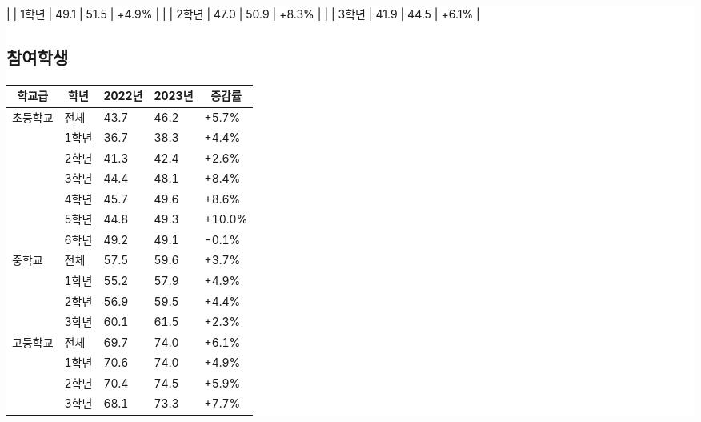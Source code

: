 |  | 1학년 | 49.1 | 51.5 | +4.9% |
|  | 2학년 | 47.0 | 50.9 | +8.3% |
|  | 3학년 | 41.9 | 44.5 | +6.1% |

## 참여학생

| 학교급 | 학년 | 2022년 | 2023년 | 증감률 |
|--------|------|--------|--------|--------|
| 초등학교 | 전체 | 43.7 | 46.2 | +5.7% |
|  | 1학년 | 36.7 | 38.3 | +4.4% |
|  | 2학년 | 41.3 | 42.4 | +2.6% |
|  | 3학년 | 44.4 | 48.1 | +8.4% |
|  | 4학년 | 45.7 | 49.6 | +8.6% |
|  | 5학년 | 44.8 | 49.3 | +10.0% |
|  | 6학년 | 49.2 | 49.1 | -0.1% |
| 중학교 | 전체 | 57.5 | 59.6 | +3.7% |
|  | 1학년 | 55.2 | 57.9 | +4.9% |
|  | 2학년 | 56.9 | 59.5 | +4.4% |
|  | 3학년 | 60.1 | 61.5 | +2.3% |
| 고등학교 | 전체 | 69.7 | 74.0 | +6.1% |
|  | 1학년 | 70.6 | 74.0 | +4.9% |
|  | 2학년 | 70.4 | 74.5 | +5.9% |
|  | 3학년 | 68.1 | 73.3 | +7.7% |